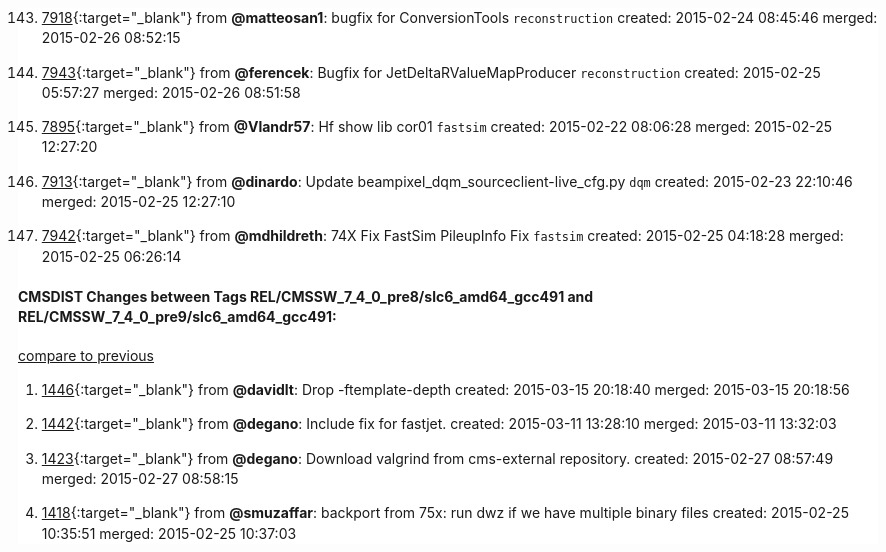 143. [7918](http://github.com/cms-sw/cmssw/pull/7918){:target="_blank"}  from **@matteosan1**: bugfix for ConversionTools `reconstruction`  created: 2015-02-24 08:45:46 merged: 2015-02-26 08:52:15

144. [7943](http://github.com/cms-sw/cmssw/pull/7943){:target="_blank"}  from **@ferencek**: Bugfix for JetDeltaRValueMapProducer `reconstruction`  created: 2015-02-25 05:57:27 merged: 2015-02-26 08:51:58

145. [7895](http://github.com/cms-sw/cmssw/pull/7895){:target="_blank"}  from **@Vlandr57**: Hf show lib cor01 `fastsim`  created: 2015-02-22 08:06:28 merged: 2015-02-25 12:27:20

146. [7913](http://github.com/cms-sw/cmssw/pull/7913){:target="_blank"}  from **@dinardo**: Update beampixel_dqm_sourceclient-live_cfg.py `dqm`  created: 2015-02-23 22:10:46 merged: 2015-02-25 12:27:10

147. [7942](http://github.com/cms-sw/cmssw/pull/7942){:target="_blank"}  from **@mdhildreth**: 74X Fix FastSim PileupInfo Fix `fastsim`  created: 2015-02-25 04:18:28 merged: 2015-02-25 06:26:14

#### CMSDIST Changes between Tags REL/CMSSW_7_4_0_pre8/slc6_amd64_gcc491 and REL/CMSSW_7_4_0_pre9/slc6_amd64_gcc491:

[compare to previous](https://github.com/cms-sw/cmsdist/compare/REL/CMSSW_7_4_0_pre8/slc6_amd64_gcc491...REL/CMSSW_7_4_0_pre9/slc6_amd64_gcc491)



1. [1446](http://github.com/cms-sw/cmsdist/pull/1446){:target="_blank"}  from **@davidlt**: Drop -ftemplate-depth created: 2015-03-15 20:18:40 merged: 2015-03-15 20:18:56

2. [1442](http://github.com/cms-sw/cmsdist/pull/1442){:target="_blank"}  from **@degano**: Include fix for fastjet. created: 2015-03-11 13:28:10 merged: 2015-03-11 13:32:03

3. [1423](http://github.com/cms-sw/cmsdist/pull/1423){:target="_blank"}  from **@degano**: Download valgrind from cms-external repository. created: 2015-02-27 08:57:49 merged: 2015-02-27 08:58:15

4. [1418](http://github.com/cms-sw/cmsdist/pull/1418){:target="_blank"}  from **@smuzaffar**: backport from 75x: run dwz if we have multiple binary files created: 2015-02-25 10:35:51 merged: 2015-02-25 10:37:03
